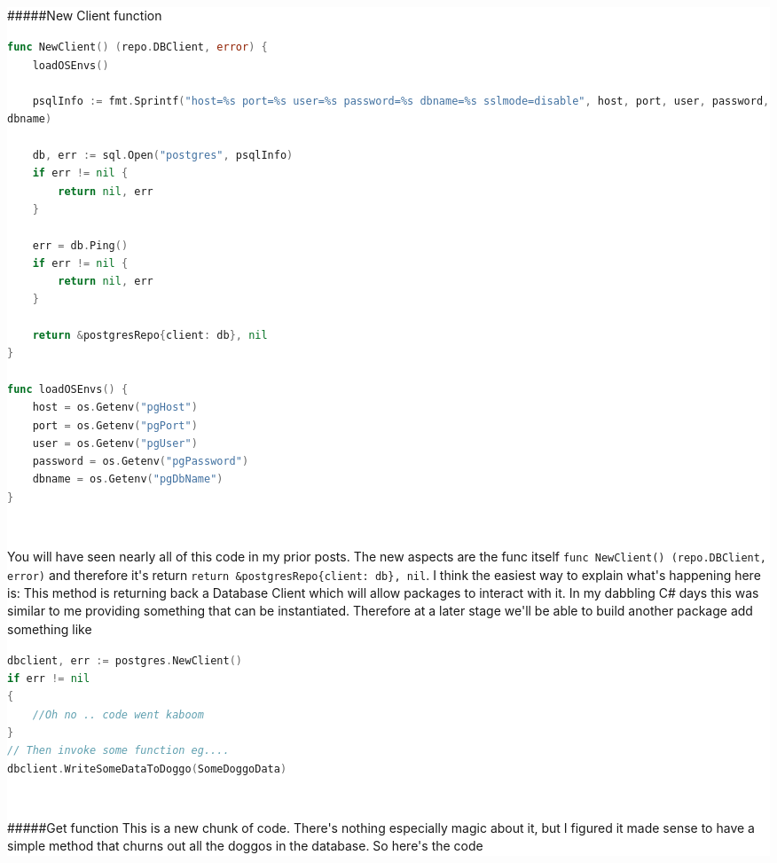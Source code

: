 #####New Client function

```go
func NewClient() (repo.DBClient, error) {
	loadOSEnvs()

	psqlInfo := fmt.Sprintf("host=%s port=%s user=%s password=%s dbname=%s sslmode=disable", host, port, user, password, dbname)

	db, err := sql.Open("postgres", psqlInfo)
	if err != nil {
		return nil, err
	}

	err = db.Ping()
	if err != nil {
		return nil, err
	}

	return &postgresRepo{client: db}, nil
}

func loadOSEnvs() {
	host = os.Getenv("pgHost")
	port = os.Getenv("pgPort")
	user = os.Getenv("pgUser")
	password = os.Getenv("pgPassword")
	dbname = os.Getenv("pgDbName")
}
```

<br>

You will have seen nearly all of this code in my prior posts. The new aspects are the func itself `func NewClient() (repo.DBClient, error)` and therefore it's return `return &postgresRepo{client: db}, nil`. I think the easiest way to explain what's happening here is: This method is returning back a Database Client which will allow packages to interact with it. In my dabbling C# days this was similar to me providing something that can be instantiated. Therefore at a later stage we'll be able to build another package add something like

```go
dbclient, err := postgres.NewClient()
if err != nil
{
    //Oh no .. code went kaboom
}
// Then invoke some function eg....
dbclient.WriteSomeDataToDoggo(SomeDoggoData)
```

<br>

#####Get function
This is a new chunk of code. There's nothing especially magic about it, but I figured it made sense to have a simple method that churns out all the doggos in the database. So here's the code
